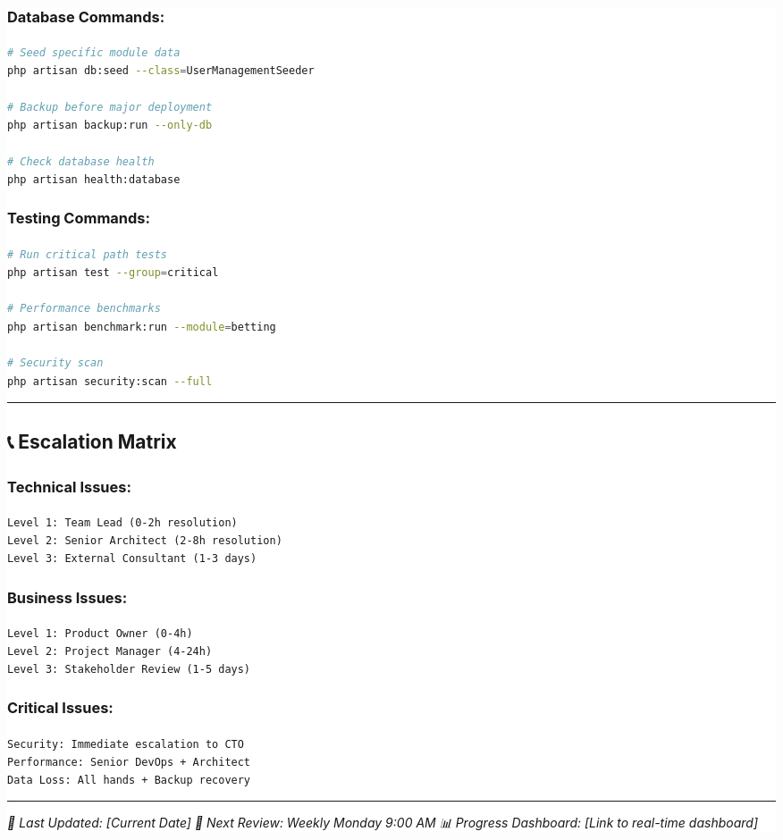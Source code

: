 ### Database Commands:
```bash
# Seed specific module data
php artisan db:seed --class=UserManagementSeeder

# Backup before major deployment
php artisan backup:run --only-db

# Check database health
php artisan health:database
```

### Testing Commands:
```bash
# Run critical path tests
php artisan test --group=critical

# Performance benchmarks
php artisan benchmark:run --module=betting

# Security scan
php artisan security:scan --full
```

---

## 📞 Escalation Matrix

### Technical Issues:
```
Level 1: Team Lead (0-2h resolution)
Level 2: Senior Architect (2-8h resolution)  
Level 3: External Consultant (1-3 days)
```

### Business Issues:
```
Level 1: Product Owner (0-4h)
Level 2: Project Manager (4-24h)
Level 3: Stakeholder Review (1-5 days)
```

### Critical Issues:
```
Security: Immediate escalation to CTO
Performance: Senior DevOps + Architect
Data Loss: All hands + Backup recovery
```

---

*📝 Last Updated: [Current Date]*
*🔄 Next Review: Weekly Monday 9:00 AM*
*📊 Progress Dashboard: [Link to real-time dashboard]*
